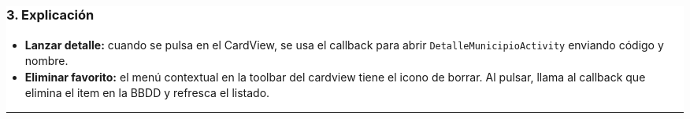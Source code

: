 
### 3. Explicación

* **Lanzar detalle:** cuando se pulsa en el CardView, se usa el callback para abrir `DetalleMunicipioActivity` enviando código y nombre.
* **Eliminar favorito:** el menú contextual en la toolbar del cardview tiene el icono de borrar. Al pulsar, llama al callback que elimina el item en la BBDD y refresca el listado.

---


